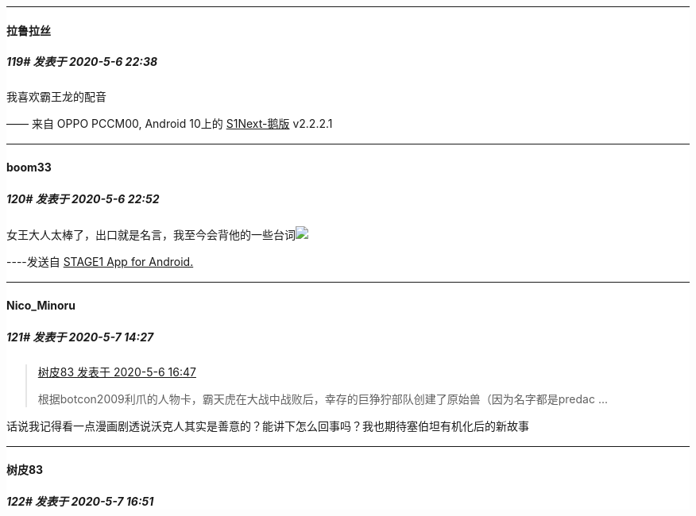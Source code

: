 





-----

####  拉鲁拉丝  
##### 119#       发表于 2020-5-6 22:38




我喜欢霸王龙的配音

—— 来自 OPPO PCCM00, Android 10上的 [S1Next-鹅版](https://github.com/ykrank/S1-Next/releases) v2.2.2.1







-----

####  boom33  
##### 120#       发表于 2020-5-6 22:52




女王大人太棒了，出口就是名言，我至今会背他的一些台词<img src="https://static.saraba1st.com/image/smiley/face2017/068.png" referrerpolicy="no-referrer">


----发送自 [STAGE1 App for Android.](http://stage1.5j4m.com/?1.33)







-----

####  Nico_Minoru  
##### 121#       发表于 2020-5-7 14:27



<blockquote><a href="httphttps://bbs.saraba1st.com/2b/forum.php?mod=redirect&amp;goto=findpost&amp;pid=47322091&amp;ptid=1931975" target="_blank">树皮83 发表于 2020-5-6 16:47</a>

根据botcon2009利爪的人物卡，霸天虎在大战中战败后，幸存的巨狰狞部队创建了原始兽（因为名字都是predac ...</blockquote>
话说我记得看一点漫画剧透说沃克人其实是善意的？能讲下怎么回事吗？我也期待塞伯坦有机化后的新故事







-----

####  树皮83  
##### 122#       发表于 2020-5-7 16:51

